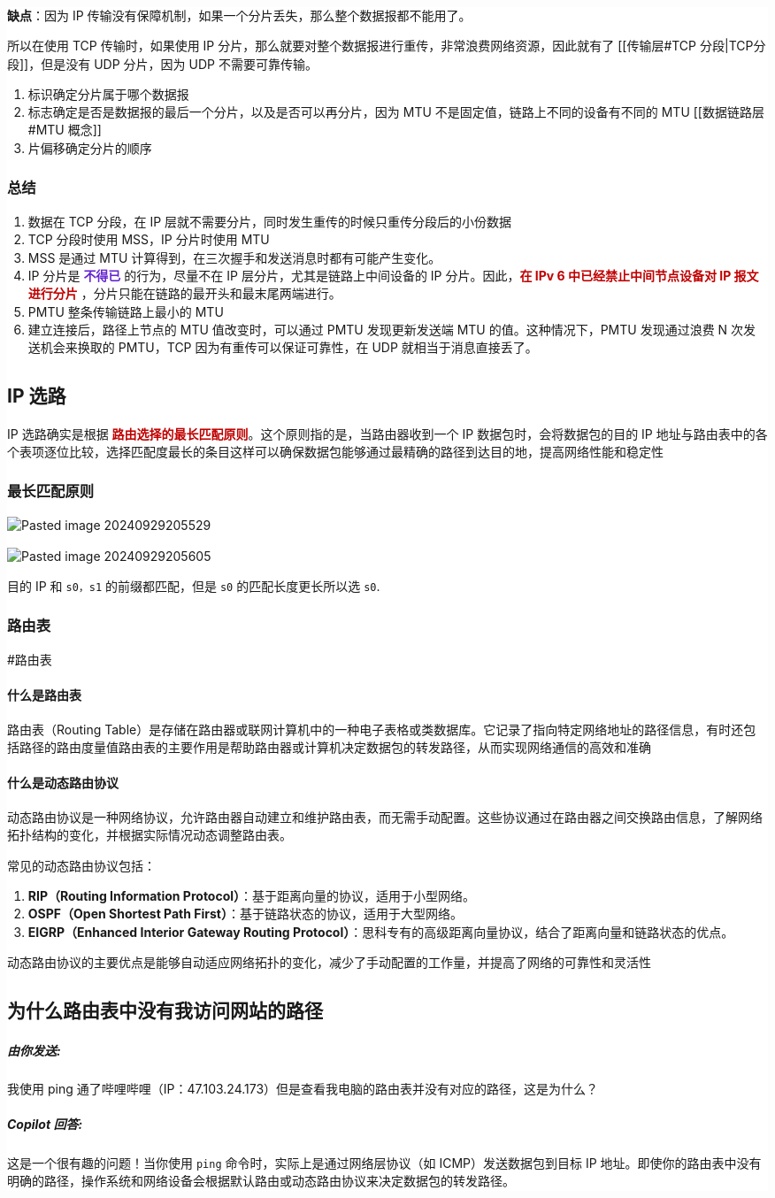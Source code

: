 **缺点**：因为 IP 传输没有保障机制，如果一个分片丢失，那么整个数据报都不能用了。

所以在使用 TCP 传输时，如果使用 IP 分片，那么就要对整个数据报进行重传，非常浪费网络资源，因此就有了 [[传输层#TCP 分段|TCP分段]]，但是没有 UDP 分片，因为 UDP 不需要可靠传输。

 1. 标识确定分片属于哪个数据报
 2. 标志确定是否是数据报的最后一个分片，以及是否可以再分片，因为 MTU 不是固定值，链路上不同的设备有不同的 MTU [[数据链路层#MTU 概念]]
 3. 片偏移确定分片的顺序  

### 总结
1. 数据在 TCP 分段，在 IP 层就不需要分片，同时发生重传的时候只重传分段后的小份数据
2. TCP 分段时使用 MSS，IP 分片时使用 MTU
3. MSS 是通过 MTU 计算得到，在三次握手和发送消息时都有可能产生变化。
4. IP 分片是 **<font color="#6425d0">不得已</font>** 的行为，尽量不在 IP 层分片，尤其是链路上中间设备的 IP 分片。因此，**<font color="#c00000">在 IPv 6 中已经禁止中间节点设备对 IP 报文进行分片</font>** ，分片只能在链路的最开头和最末尾两端进行。
5. PMTU 整条传输链路上最小的 MTU
6. 建立连接后，路径上节点的 MTU 值改变时，可以通过 PMTU 发现更新发送端 MTU 的值。这种情况下，PMTU 发现通过浪费 N 次发送机会来换取的 PMTU，TCP 因为有重传可以保证可靠性，在 UDP 就相当于消息直接丢了。
## IP 选路
IP 选路确实是根据 **<font color="#c00000">路由选择的最长匹配原则</font>**。这个原则指的是，当路由器收到一个 IP 数据包时，会将数据包的目的 IP 地址与路由表中的各个表项逐位比较，选择匹配度最长的条目这样可以确保数据包能够通过最精确的路径到达目的地，提高网络性能和稳定性

### 最长匹配原则
![Pasted image 20240929205529](https://zzoce.obs.cn-north-4.myhuaweicloud.com/img/Pasted%20image%2020240929205529.png)

![Pasted image 20240929205605](https://zzoce.obs.cn-north-4.myhuaweicloud.com/img/Pasted%20image%2020240929205605.png)

目的 IP 和 `s0，s1` 的前缀都匹配，但是 `s0` 的匹配长度更长所以选 `s0`.
### 路由表
#路由表
#### 什么是路由表
路由表（Routing Table）是存储在路由器或联网计算机中的一种电子表格或类数据库。它记录了指向特定网络地址的路径信息，有时还包括路径的路由度量值路由表的主要作用是帮助路由器或计算机决定数据包的转发路径，从而实现网络通信的高效和准确
#### 什么是动态路由协议
动态路由协议是一种网络协议，允许路由器自动建立和维护路由表，而无需手动配置。这些协议通过在路由器之间交换路由信息，了解网络拓扑结构的变化，并根据实际情况动态调整路由表。

常见的动态路由协议包括：

1. **RIP（Routing Information Protocol）**：基于距离向量的协议，适用于小型网络。
2. **OSPF（Open Shortest Path First）**：基于链路状态的协议，适用于大型网络。
3. **EIGRP（Enhanced Interior Gateway Routing Protocol）**：思科专有的高级距离向量协议，结合了距离向量和链路状态的优点。

动态路由协议的主要优点是能够自动适应网络拓扑的变化，减少了手动配置的工作量，并提高了网络的可靠性和灵活性

## 为什么路由表中没有我访问网站的路径
##### 由你发送:

我使用 ping 通了哔哩哔哩（IP：47.103.24.173）但是查看我电脑的路由表并没有对应的路径，这是为什么？
##### Copilot 回答:
这是一个很有趣的问题！当你使用 `ping` 命令时，实际上是通过网络层协议（如 ICMP）发送数据包到目标 IP 地址。即使你的路由表中没有明确的路径，操作系统和网络设备会根据默认路由或动态路由协议来决定数据包的转发路径。
